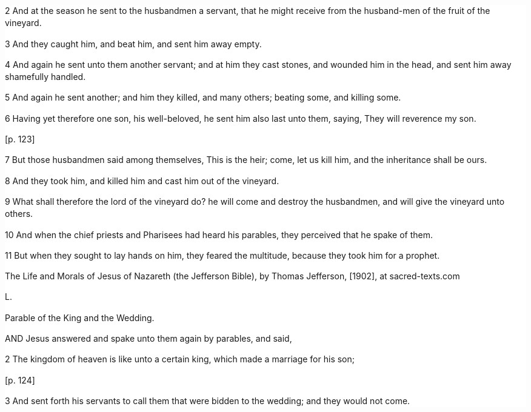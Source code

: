 2 And at the season he sent to the husbandmen a servant, that he might receive from the husband-men of the fruit of the vineyard.

3 And they caught him, and beat him, and sent him away empty.

4 And again he sent unto them another servant; and at him they cast stones, and wounded him in the head, and sent him away shamefully handled.

5 And again he sent another; and him they killed, and many others; beating some, and killing some.

6 Having yet therefore one son, his well-beloved, he sent him also last unto them, saying, They will reverence my son.

[p. 123]

7 But those husbandmen said among themselves, This is the heir; come, let us kill him, and the inheritance shall be ours.

8 And they took him, and killed him and cast him out of the vineyard.

9 What shall therefore the lord of the vineyard do? he will come and destroy the husbandmen, and will give the vineyard unto others.

10 And when the chief priests and Pharisees had heard his parables, they perceived that he spake of them.

11 But when they sought to lay hands on him, they feared the multitude, because they took him for a prophet.

The Life and Morals of Jesus of Nazareth (the Jefferson Bible), by Thomas Jefferson, [1902], at sacred-texts.com

  

L.

Parable of the King and the Wedding.

AND Jesus answered and spake unto them again by parables, and said,

2 The kingdom of heaven is like unto a certain king, which made a marriage for his son;

[p. 124]

3 And sent forth his servants to call them that were bidden to the wedding; and they would not come.

